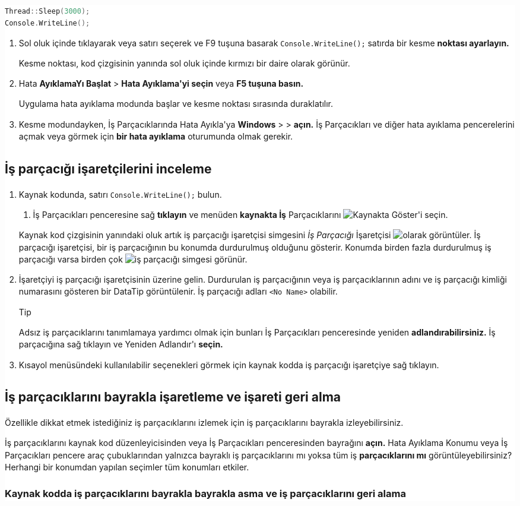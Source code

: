    ```C++
   Thread::Sleep(3000);
   Console.WriteLine();
   ```

1. Sol oluk içinde tıklayarak veya satırı seçerek ve F9 tuşuna basarak `Console.WriteLine();` satırda bir kesme **noktası ayarlayın.**

   Kesme noktası, kod çizgisinin yanında sol oluk içinde kırmızı bir daire olarak görünür.

1. Hata **AyıklamaYı Başlat**  >  **Hata Ayıklama'yi seçin** veya **F5 tuşuna basın.**

   Uygulama hata ayıklama modunda başlar ve kesme noktası sırasında duraklatılır.

1. Kesme modundayken, İş  Parçacıklarında Hata Ayıkla'ya **Windows**  >    >  **açın.** İş Parçacıkları ve diğer hata ayıklama pencerelerini açmak veya görmek için **bir hata ayıklama** oturumunda olmak gerekir.

## <a name="examine-thread-markers"></a>İş parçacığı işaretçilerini inceleme

1. Kaynak kodunda, satırı `Console.WriteLine();` bulun.

   1. İş Parçacıkları penceresine sağ **tıklayın** ve menüden **kaynakta İş** Parçacıklarını ![Kaynakta Göster'i](../debugger/media/dbg-multithreaded-show-threads.png "Threadişaretleyici") seçin.

   Kaynak kod çizgisinin yanındaki oluk artık iş parçacığı işaretçisi simgesini *İş Parçacığı* İşaretçisi ![olarak görüntüler.](../debugger/media/dbg-thread-marker.png "İş parçacığı Işaretçisi") İş parçacığı işaretçisi, bir iş parçacığının bu konumda durdurulmuş olduğunu gösterir. Konumda birden fazla durdurulmuş iş parçacığı varsa birden çok ![iş parçacığı](../debugger/media/dbg-multithreaded-show-threads.png "birden çok iş parçacığı") simgesi görünür.

1. İşaretçiyi iş parçacığı işaretçisinin üzerine gelin. Durdurulan iş parçacığının veya iş parçacıklarının adını ve iş parçacığı kimliği numarasını gösteren bir DataTip görüntülenir. İş parçacığı adları `<No Name>` olabilir.

   >[!TIP]
   >Adsız iş parçacıklarını tanımlamaya yardımcı olmak için bunları İş Parçacıkları penceresinde yeniden **adlandırabilirsiniz.** İş parçacığına sağ tıklayın ve Yeniden Adlandır'ı **seçin.**

1. Kısayol menüsündeki kullanılabilir seçenekleri görmek için kaynak kodda iş parçacığı işaretçiye sağ tıklayın.

## <a name="flag-and-unflag-threads"></a>İş parçacıklarını bayrakla işaretleme ve işareti geri alma

Özellikle dikkat etmek istediğiniz iş parçacıklarını izlemek için iş parçacıklarını bayrakla izleyebilirsiniz.

İş parçacıklarını kaynak kod düzenleyicisinden veya İş Parçacıkları penceresinden bayrağını **açın.** Hata Ayıklama Konumu veya İş Parçacıkları pencere araç  çubuklarından yalnızca bayraklı iş parçacıklarını mı yoksa tüm iş **parçacıklarını mı** görüntüleyebilirsiniz? Herhangi bir konumdan yapılan seçimler tüm konumları etkiler.

### <a name="flag-and-unflag-threads-in-source-code"></a>Kaynak kodda iş parçacıklarını bayrakla bayrakla asma ve iş parçacıklarını geri alama
